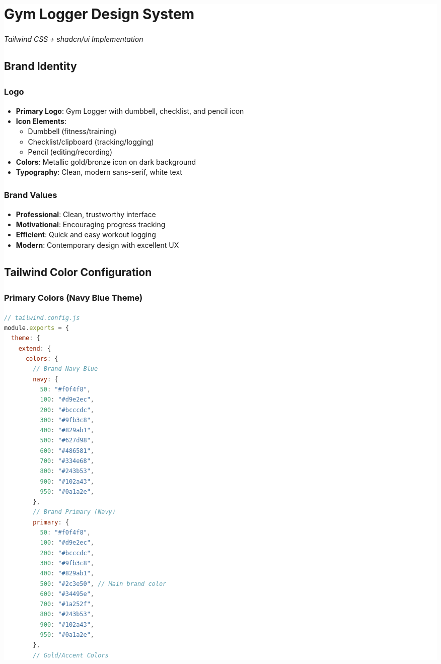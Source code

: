 # Gym Logger Design System

_Tailwind CSS + shadcn/ui Implementation_

## Brand Identity

### Logo

- **Primary Logo**: Gym Logger with dumbbell, checklist, and pencil icon
- **Icon Elements**:
  - Dumbbell (fitness/training)
  - Checklist/clipboard (tracking/logging)
  - Pencil (editing/recording)
- **Colors**: Metallic gold/bronze icon on dark background
- **Typography**: Clean, modern sans-serif, white text

### Brand Values

- **Professional**: Clean, trustworthy interface
- **Motivational**: Encouraging progress tracking
- **Efficient**: Quick and easy workout logging
- **Modern**: Contemporary design with excellent UX

## Tailwind Color Configuration

### Primary Colors (Navy Blue Theme)

```javascript
// tailwind.config.js
module.exports = {
  theme: {
    extend: {
      colors: {
        // Brand Navy Blue
        navy: {
          50: "#f0f4f8",
          100: "#d9e2ec",
          200: "#bcccdc",
          300: "#9fb3c8",
          400: "#829ab1",
          500: "#627d98",
          600: "#486581",
          700: "#334e68",
          800: "#243b53",
          900: "#102a43",
          950: "#0a1a2e",
        },
        // Brand Primary (Navy)
        primary: {
          50: "#f0f4f8",
          100: "#d9e2ec",
          200: "#bcccdc",
          300: "#9fb3c8",
          400: "#829ab1",
          500: "#2c3e50", // Main brand color
          600: "#34495e",
          700: "#1a252f",
          800: "#243b53",
          900: "#102a43",
          950: "#0a1a2e",
        },
        // Gold/Accent Colors
```